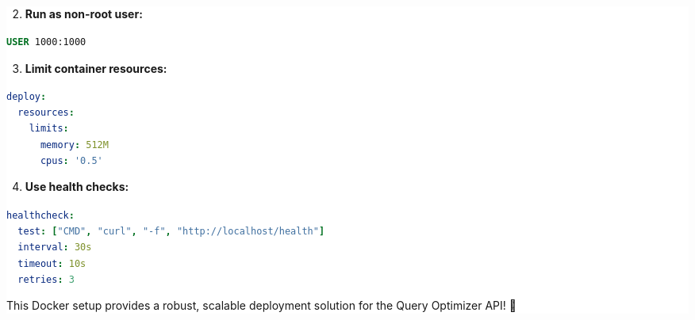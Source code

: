 2. **Run as non-root user:**
```dockerfile
USER 1000:1000
```

3. **Limit container resources:**
```yaml
deploy:
  resources:
    limits:
      memory: 512M
      cpus: '0.5'
```

4. **Use health checks:**
```yaml
healthcheck:
  test: ["CMD", "curl", "-f", "http://localhost/health"]
  interval: 30s
  timeout: 10s
  retries: 3
```

This Docker setup provides a robust, scalable deployment solution for the Query Optimizer API! 🐳
